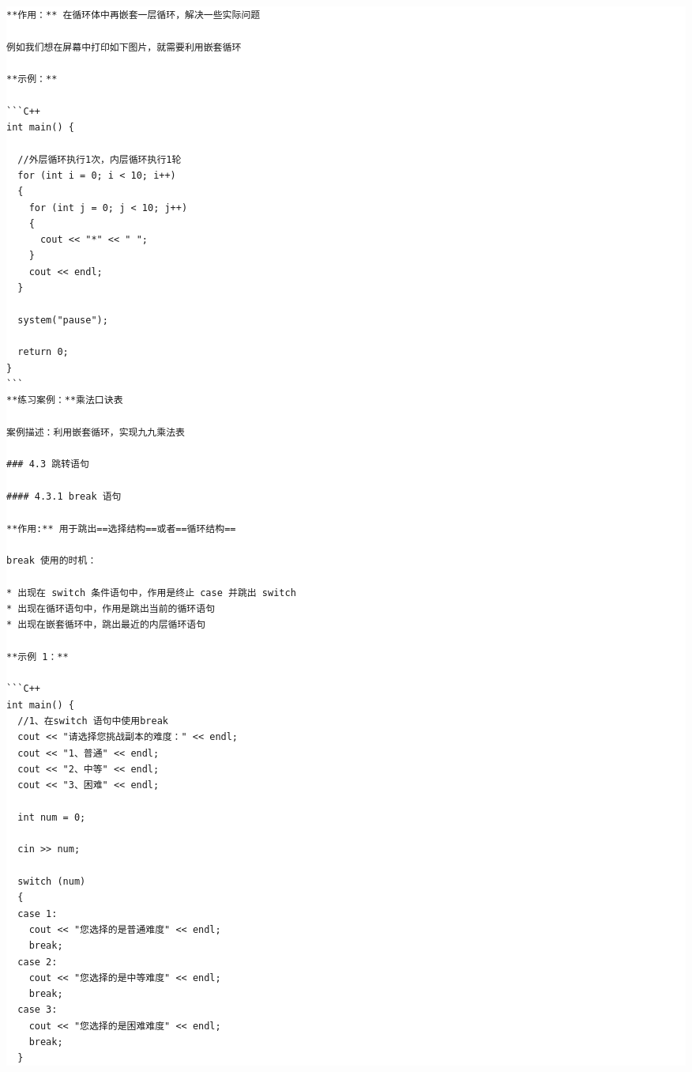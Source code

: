    **作用：** 在循环体中再嵌套一层循环，解决一些实际问题

    例如我们想在屏幕中打印如下图片，就需要利用嵌套循环

    **示例：**

    ```C++
    int main() {

      //外层循环执行1次，内层循环执行1轮
      for (int i = 0; i < 10; i++)
      {
        for (int j = 0; j < 10; j++)
        {
          cout << "*" << " ";
        }
        cout << endl;
      }

      system("pause");

      return 0;
    }
    ```
    **练习案例：**乘法口诀表

    案例描述：利用嵌套循环，实现九九乘法表

    ### 4.3 跳转语句

    #### 4.3.1 break 语句

    **作用:** 用于跳出==选择结构==或者==循环结构==

    break 使用的时机：

    * 出现在 switch 条件语句中，作用是终止 case 并跳出 switch
    * 出现在循环语句中，作用是跳出当前的循环语句
    * 出现在嵌套循环中，跳出最近的内层循环语句

    **示例 1：**

    ```C++
    int main() {
      //1、在switch 语句中使用break
      cout << "请选择您挑战副本的难度：" << endl;
      cout << "1、普通" << endl;
      cout << "2、中等" << endl;
      cout << "3、困难" << endl;

      int num = 0;

      cin >> num;

      switch (num)
      {
      case 1:
        cout << "您选择的是普通难度" << endl;
        break;
      case 2:
        cout << "您选择的是中等难度" << endl;
        break;
      case 3:
        cout << "您选择的是困难难度" << endl;
        break;
      }
